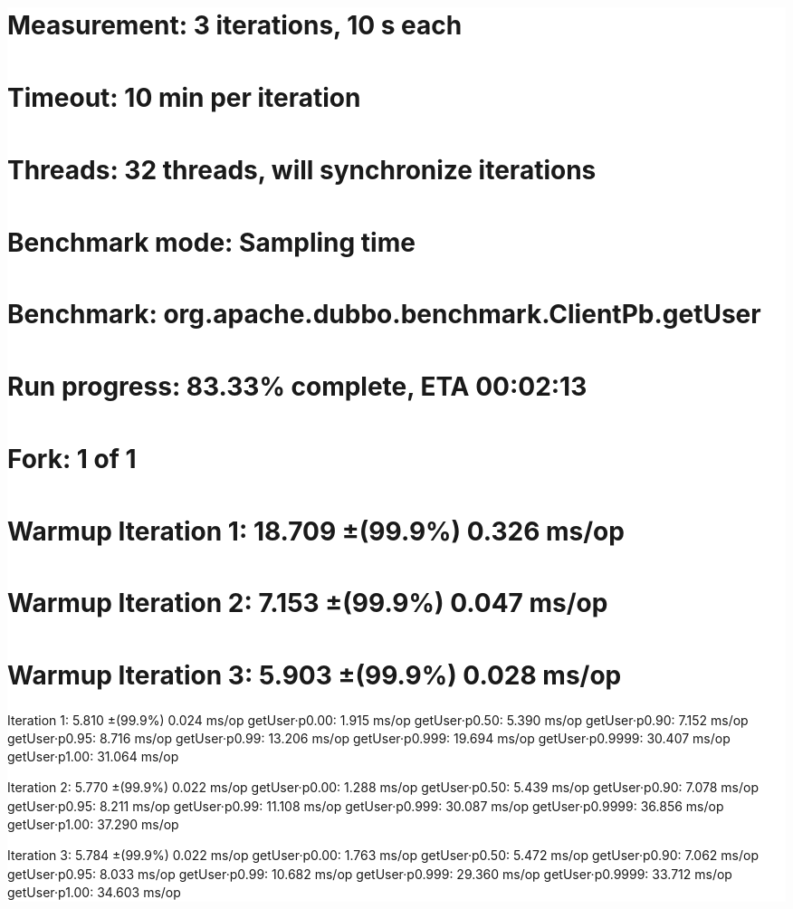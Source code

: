 # Measurement: 3 iterations, 10 s each
# Timeout: 10 min per iteration
# Threads: 32 threads, will synchronize iterations
# Benchmark mode: Sampling time
# Benchmark: org.apache.dubbo.benchmark.ClientPb.getUser

# Run progress: 83.33% complete, ETA 00:02:13
# Fork: 1 of 1
# Warmup Iteration   1: 18.709 ±(99.9%) 0.326 ms/op
# Warmup Iteration   2: 7.153 ±(99.9%) 0.047 ms/op
# Warmup Iteration   3: 5.903 ±(99.9%) 0.028 ms/op
Iteration   1: 5.810 ±(99.9%) 0.024 ms/op
                 getUser·p0.00:   1.915 ms/op
                 getUser·p0.50:   5.390 ms/op
                 getUser·p0.90:   7.152 ms/op
                 getUser·p0.95:   8.716 ms/op
                 getUser·p0.99:   13.206 ms/op
                 getUser·p0.999:  19.694 ms/op
                 getUser·p0.9999: 30.407 ms/op
                 getUser·p1.00:   31.064 ms/op

Iteration   2: 5.770 ±(99.9%) 0.022 ms/op
                 getUser·p0.00:   1.288 ms/op
                 getUser·p0.50:   5.439 ms/op
                 getUser·p0.90:   7.078 ms/op
                 getUser·p0.95:   8.211 ms/op
                 getUser·p0.99:   11.108 ms/op
                 getUser·p0.999:  30.087 ms/op
                 getUser·p0.9999: 36.856 ms/op
                 getUser·p1.00:   37.290 ms/op

Iteration   3: 5.784 ±(99.9%) 0.022 ms/op
                 getUser·p0.00:   1.763 ms/op
                 getUser·p0.50:   5.472 ms/op
                 getUser·p0.90:   7.062 ms/op
                 getUser·p0.95:   8.033 ms/op
                 getUser·p0.99:   10.682 ms/op
                 getUser·p0.999:  29.360 ms/op
                 getUser·p0.9999: 33.712 ms/op
                 getUser·p1.00:   34.603 ms/op
